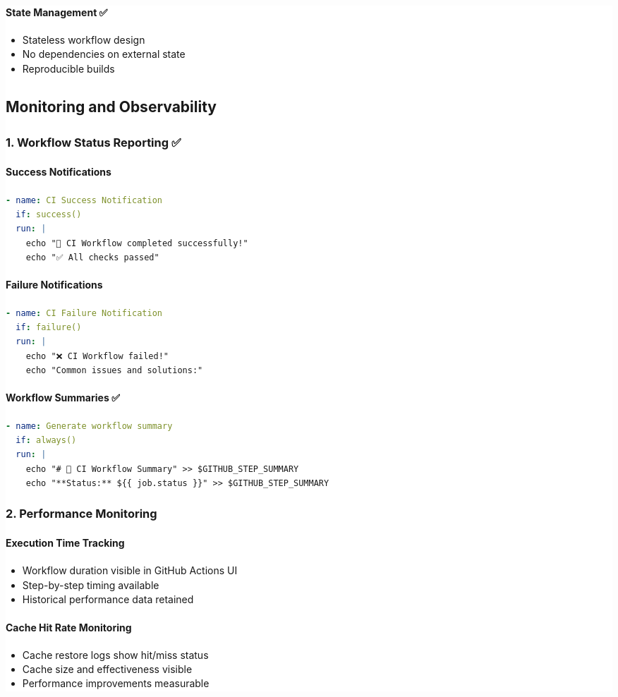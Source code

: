 #### State Management ✅

- Stateless workflow design
- No dependencies on external state
- Reproducible builds

## Monitoring and Observability

### 1. Workflow Status Reporting ✅

#### Success Notifications

```yaml
- name: CI Success Notification
  if: success()
  run: |
    echo "🎉 CI Workflow completed successfully!"
    echo "✅ All checks passed"
```

#### Failure Notifications

```yaml
- name: CI Failure Notification
  if: failure()
  run: |
    echo "❌ CI Workflow failed!"
    echo "Common issues and solutions:"
```

#### Workflow Summaries ✅

```yaml
- name: Generate workflow summary
  if: always()
  run: |
    echo "# 🔄 CI Workflow Summary" >> $GITHUB_STEP_SUMMARY
    echo "**Status:** ${{ job.status }}" >> $GITHUB_STEP_SUMMARY
```

### 2. Performance Monitoring

#### Execution Time Tracking

- Workflow duration visible in GitHub Actions UI
- Step-by-step timing available
- Historical performance data retained

#### Cache Hit Rate Monitoring

- Cache restore logs show hit/miss status
- Cache size and effectiveness visible
- Performance improvements measurable
